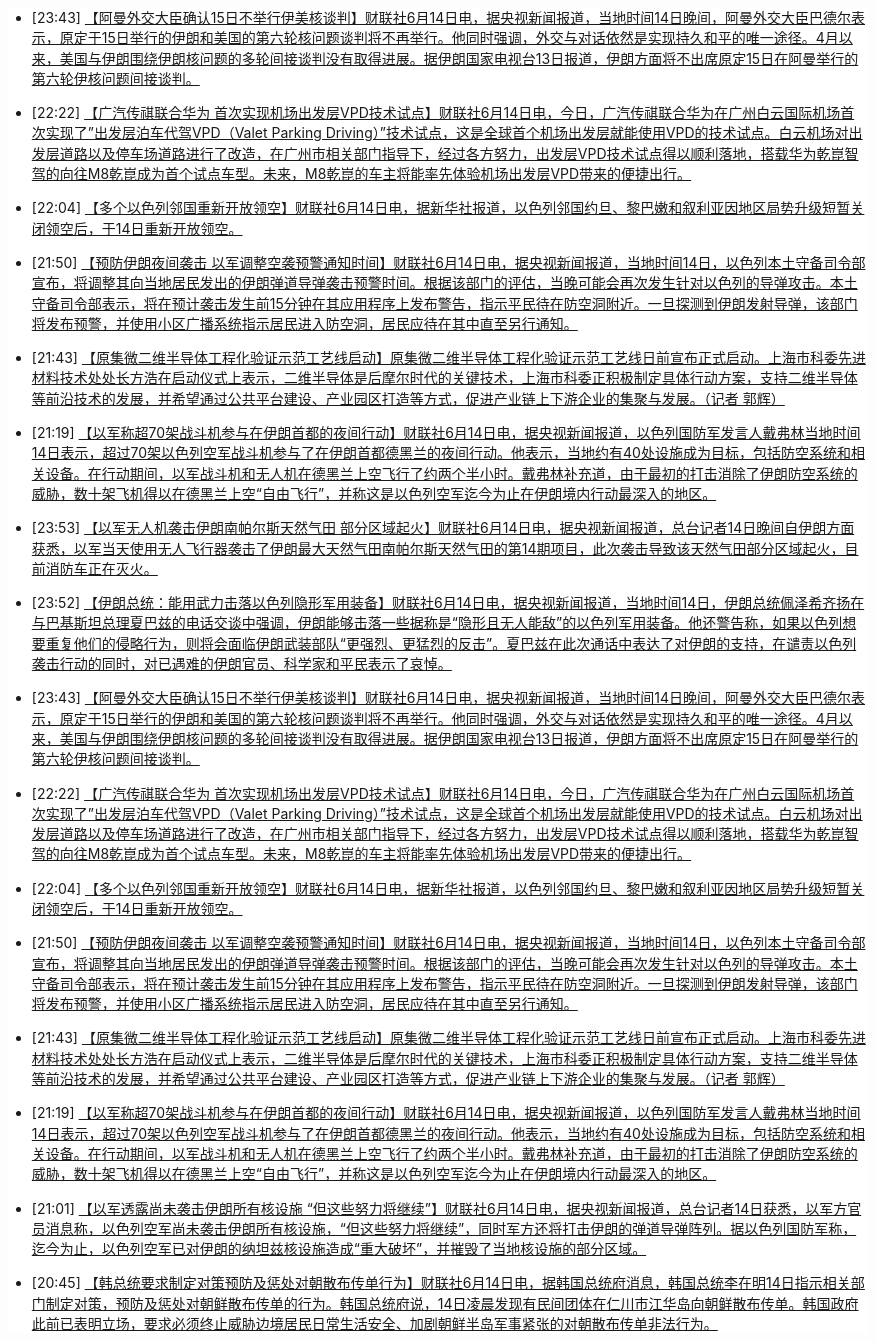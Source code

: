   - [23:43] [【阿曼外交大臣确认15日不举行伊美核谈判】财联社6月14日电，据央视新闻报道，当地时间14日晚间，阿曼外交大臣巴德尔表示，原定于15日举行的伊朗和美国的第六轮核问题谈判将不再举行。他同时强调，外交与对话依然是实现持久和平的唯一途径。4月以来，美国与伊朗围绕伊朗核问题的多轮间接谈判没有取得进展。据伊朗国家电视台13日报道，伊朗方面将不出席原定15日在阿曼举行的第六轮伊核问题间接谈判。](https://www.cls.cn/detail/2057617)

  - [22:22] [【广汽传祺联合华为 首次实现机场出发层VPD技术试点】财联社6月14日电，今日，广汽传祺联合华为在广州白云国际机场首次实现了”出发层泊车代驾VPD（Valet Parking Driving）”技术试点，这是全球首个机场出发层就能使用VPD的技术试点。白云机场对出发层道路以及停车场道路进行了改造，在广州市相关部门指导下，经过各方努力，出发层VPD技术试点得以顺利落地，搭载华为乾崑智驾的向往M8乾崑成为首个试点车型。未来，M8乾崑的车主将能率先体验机场出发层VPD带来的便捷出行。](https://www.cls.cn/detail/2057611)

  - [22:04] [【多个以色列邻国重新开放领空】财联社6月14日电，据新华社报道，以色列邻国约旦、黎巴嫩和叙利亚因地区局势升级短暂关闭领空后，于14日重新开放领空。](https://www.cls.cn/detail/2057610)

  - [21:50] [【预防伊朗夜间袭击 以军调整空袭预警通知时间】财联社6月14日电，据央视新闻报道，当地时间14日，以色列本土守备司令部宣布，将调整其向当地居民发出的伊朗弹道导弹袭击预警时间。根据该部门的评估，当晚可能会再次发生针对以色列的导弹攻击。本土守备司令部表示，将在预计袭击发生前15分钟在其应用程序上发布警告，指示平民待在防空洞附近。一旦探测到伊朗发射导弹，该部门将发布预警，并使用小区广播系统指示居民进入防空洞，居民应待在其中直至另行通知。](https://www.cls.cn/detail/2057609)

  - [21:43] [【原集微二维半导体工程化验证示范工艺线启动】原集微二维半导体工程化验证示范工艺线日前宣布正式启动。上海市科委先进材料技术处处长方浩在启动仪式上表示，二维半导体是后摩尔时代的关键技术，上海市科委正积极制定具体行动方案，支持二维半导体等前沿技术的发展，并希望通过公共平台建设、产业园区打造等方式，促进产业链上下游企业的集聚与发展。（记者 郭辉）](https://www.cls.cn/detail/2057607)

  - [21:19] [【以军称超70架战斗机参与在伊朗首都的夜间行动】财联社6月14日电，据央视新闻报道，以色列国防军发言人戴弗林当地时间14日表示，超过70架以色列空军战斗机参与了在伊朗首都德黑兰的夜间行动。他表示，当地约有40处设施成为目标，包括防空系统和相关设备。在行动期间，以军战斗机和无人机在德黑兰上空飞行了约两个半小时。戴弗林补充道，由于最初的打击消除了伊朗防空系统的威胁，数十架飞机得以在德黑兰上空“自由飞行”，并称这是以色列空军迄今为止在伊朗境内行动最深入的地区。](https://www.cls.cn/detail/2057605)

  - [23:53] [【以军无人机袭击伊朗南帕尔斯天然气田 部分区域起火】财联社6月14日电，据央视新闻报道，总台记者14日晚间自伊朗方面获悉，以军当天使用无人飞行器袭击了伊朗最大天然气田南帕尔斯天然气田的第14期项目，此次袭击导致该天然气田部分区域起火，目前消防车正在灭火。](https://www.cls.cn/detail/2057619)

  - [23:52] [【伊朗总统：能用武力击落以色列隐形军用装备】财联社6月14日电，据央视新闻报道，当地时间14日，伊朗总统佩泽希齐扬在与巴基斯坦总理夏巴兹的电话交谈中强调，伊朗能够击落一些据称是“隐形且无人能敌”的以色列军用装备。他还警告称，如果以色列想要重复他们的侵略行为，则将会面临伊朗武装部队“更强烈、更猛烈的反击”。夏巴兹在此次通话中表达了对伊朗的支持，在谴责以色列袭击行动的同时，对已遇难的伊朗官员、科学家和平民表示了哀悼。](https://www.cls.cn/detail/2057618)

  - [23:43] [【阿曼外交大臣确认15日不举行伊美核谈判】财联社6月14日电，据央视新闻报道，当地时间14日晚间，阿曼外交大臣巴德尔表示，原定于15日举行的伊朗和美国的第六轮核问题谈判将不再举行。他同时强调，外交与对话依然是实现持久和平的唯一途径。4月以来，美国与伊朗围绕伊朗核问题的多轮间接谈判没有取得进展。据伊朗国家电视台13日报道，伊朗方面将不出席原定15日在阿曼举行的第六轮伊核问题间接谈判。](https://www.cls.cn/detail/2057617)

  - [22:22] [【广汽传祺联合华为 首次实现机场出发层VPD技术试点】财联社6月14日电，今日，广汽传祺联合华为在广州白云国际机场首次实现了”出发层泊车代驾VPD（Valet Parking Driving）”技术试点，这是全球首个机场出发层就能使用VPD的技术试点。白云机场对出发层道路以及停车场道路进行了改造，在广州市相关部门指导下，经过各方努力，出发层VPD技术试点得以顺利落地，搭载华为乾崑智驾的向往M8乾崑成为首个试点车型。未来，M8乾崑的车主将能率先体验机场出发层VPD带来的便捷出行。](https://www.cls.cn/detail/2057611)

  - [22:04] [【多个以色列邻国重新开放领空】财联社6月14日电，据新华社报道，以色列邻国约旦、黎巴嫩和叙利亚因地区局势升级短暂关闭领空后，于14日重新开放领空。](https://www.cls.cn/detail/2057610)

  - [21:50] [【预防伊朗夜间袭击 以军调整空袭预警通知时间】财联社6月14日电，据央视新闻报道，当地时间14日，以色列本土守备司令部宣布，将调整其向当地居民发出的伊朗弹道导弹袭击预警时间。根据该部门的评估，当晚可能会再次发生针对以色列的导弹攻击。本土守备司令部表示，将在预计袭击发生前15分钟在其应用程序上发布警告，指示平民待在防空洞附近。一旦探测到伊朗发射导弹，该部门将发布预警，并使用小区广播系统指示居民进入防空洞，居民应待在其中直至另行通知。](https://www.cls.cn/detail/2057609)

  - [21:43] [【原集微二维半导体工程化验证示范工艺线启动】原集微二维半导体工程化验证示范工艺线日前宣布正式启动。上海市科委先进材料技术处处长方浩在启动仪式上表示，二维半导体是后摩尔时代的关键技术，上海市科委正积极制定具体行动方案，支持二维半导体等前沿技术的发展，并希望通过公共平台建设、产业园区打造等方式，促进产业链上下游企业的集聚与发展。（记者 郭辉）](https://www.cls.cn/detail/2057607)

  - [21:19] [【以军称超70架战斗机参与在伊朗首都的夜间行动】财联社6月14日电，据央视新闻报道，以色列国防军发言人戴弗林当地时间14日表示，超过70架以色列空军战斗机参与了在伊朗首都德黑兰的夜间行动。他表示，当地约有40处设施成为目标，包括防空系统和相关设备。在行动期间，以军战斗机和无人机在德黑兰上空飞行了约两个半小时。戴弗林补充道，由于最初的打击消除了伊朗防空系统的威胁，数十架飞机得以在德黑兰上空“自由飞行”，并称这是以色列空军迄今为止在伊朗境内行动最深入的地区。](https://www.cls.cn/detail/2057605)

  - [21:01] [【以军透露尚未袭击伊朗所有核设施 “但这些努力将继续”】财联社6月14日电，据央视新闻报道，总台记者14日获悉，以军方官员消息称，以色列空军尚未袭击伊朗所有核设施，“但这些努力将继续”，同时军方还将打击伊朗的弹道导弹阵列。据以色列国防军称，迄今为止，以色列空军已对伊朗的纳坦兹核设施造成“重大破坏”，并摧毁了当地核设施的部分区域。](https://www.cls.cn/detail/2057603)

  - [20:45] [【韩总统要求制定对策预防及惩处对朝散布传单行为】财联社6月14日电，据韩国总统府消息，韩国总统李在明14日指示相关部门制定对策，预防及惩处对朝鲜散布传单的行为。韩国总统府说，14日凌晨发现有民间团体在仁川市江华岛向朝鲜散布传单。韩国政府此前已表明立场，要求必须终止威胁边境居民日常生活安全、加剧朝鲜半岛军事紧张的对朝散布传单非法行为。](https://www.cls.cn/detail/2057602)
